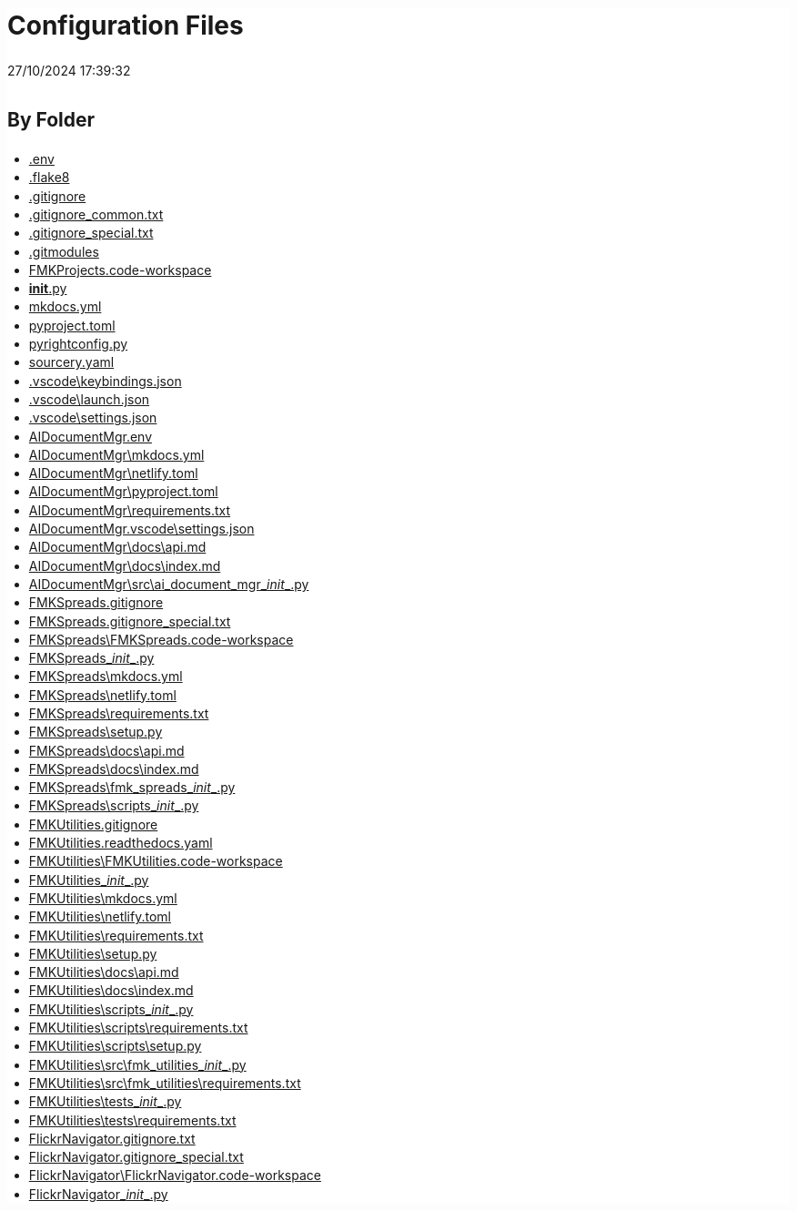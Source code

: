 # Configuration Files
27/10/2024 17:39:32
## By Folder

- [.env](#env)
- [.flake8](#flake8)
- [.gitignore](#gitignore)
- [.gitignore_common.txt](#gitignore_commontxt)
- [.gitignore_special.txt](#gitignore_specialtxt)
- [.gitmodules](#gitmodules)
- [FMKProjects.code-workspace](#fmkprojectscodeworkspace)
- [__init__.py](#__init__py)
- [mkdocs.yml](#mkdocsyml)
- [pyproject.toml](#pyprojecttoml)
- [pyrightconfig.py](#pyrightconfigpy)
- [sourcery.yaml](#sourceryyaml)
- [.vscode\keybindings.json](#vscodekeybindingsjson)
- [.vscode\launch.json](#vscodelaunchjson)
- [.vscode\settings.json](#vscodesettingsjson)
- [AIDocumentMgr\.env](#aidocumentmgrenv)
- [AIDocumentMgr\mkdocs.yml](#aidocumentmgrmkdocsyml)
- [AIDocumentMgr\netlify.toml](#aidocumentmgrnetlifytoml)
- [AIDocumentMgr\pyproject.toml](#aidocumentmgrpyprojecttoml)
- [AIDocumentMgr\requirements.txt](#aidocumentmgrrequirementstxt)
- [AIDocumentMgr\.vscode\settings.json](#aidocumentmgrvscodesettingsjson)
- [AIDocumentMgr\docs\api.md](#aidocumentmgrdocsapimd)
- [AIDocumentMgr\docs\index.md](#aidocumentmgrdocsindexmd)
- [AIDocumentMgr\src\ai_document_mgr\__init__.py](#aidocumentmgrsrcai_document_mgr__init__py)
- [FMKSpreads\.gitignore](#fmkspreadsgitignore)
- [FMKSpreads\.gitignore_special.txt](#fmkspreadsgitignore_specialtxt)
- [FMKSpreads\FMKSpreads.code-workspace](#fmkspreadsfmkspreadscodeworkspace)
- [FMKSpreads\__init__.py](#fmkspreads__init__py)
- [FMKSpreads\mkdocs.yml](#fmkspreadsmkdocsyml)
- [FMKSpreads\netlify.toml](#fmkspreadsnetlifytoml)
- [FMKSpreads\requirements.txt](#fmkspreadsrequirementstxt)
- [FMKSpreads\setup.py](#fmkspreadssetuppy)
- [FMKSpreads\docs\api.md](#fmkspreadsdocsapimd)
- [FMKSpreads\docs\index.md](#fmkspreadsdocsindexmd)
- [FMKSpreads\fmk_spreads\__init__.py](#fmkspreadsfmk_spreads__init__py)
- [FMKSpreads\scripts\__init__.py](#fmkspreadsscripts__init__py)
- [FMKUtilities\.gitignore](#fmkutilitiesgitignore)
- [FMKUtilities\.readthedocs.yaml](#fmkutilitiesreadthedocsyaml)
- [FMKUtilities\FMKUtilities.code-workspace](#fmkutilitiesfmkutilitiescodeworkspace)
- [FMKUtilities\__init__.py](#fmkutilities__init__py)
- [FMKUtilities\mkdocs.yml](#fmkutilitiesmkdocsyml)
- [FMKUtilities\netlify.toml](#fmkutilitiesnetlifytoml)
- [FMKUtilities\requirements.txt](#fmkutilitiesrequirementstxt)
- [FMKUtilities\setup.py](#fmkutilitiessetuppy)
- [FMKUtilities\docs\api.md](#fmkutilitiesdocsapimd)
- [FMKUtilities\docs\index.md](#fmkutilitiesdocsindexmd)
- [FMKUtilities\scripts\__init__.py](#fmkutilitiesscripts__init__py)
- [FMKUtilities\scripts\requirements.txt](#fmkutilitiesscriptsrequirementstxt)
- [FMKUtilities\scripts\setup.py](#fmkutilitiesscriptssetuppy)
- [FMKUtilities\src\fmk_utilities\__init__.py](#fmkutilitiessrcfmk_utilities__init__py)
- [FMKUtilities\src\fmk_utilities\requirements.txt](#fmkutilitiessrcfmk_utilitiesrequirementstxt)
- [FMKUtilities\tests\__init__.py](#fmkutilitiestests__init__py)
- [FMKUtilities\tests\requirements.txt](#fmkutilitiestestsrequirementstxt)
- [FlickrNavigator\.gitignore.txt](#flickrnavigatorgitignoretxt)
- [FlickrNavigator\.gitignore_special.txt](#flickrnavigatorgitignore_specialtxt)
- [FlickrNavigator\FlickrNavigator.code-workspace](#flickrnavigatorflickrnavigatorcodeworkspace)
- [FlickrNavigator\__init__.py](#flickrnavigator__init__py)